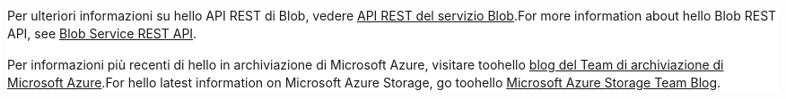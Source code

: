 <span data-ttu-id="3032e-182">Per ulteriori informazioni su hello API REST di Blob, vedere [API REST del servizio Blob](https://msdn.microsoft.com/library/azure/dd135733.aspx).</span><span class="sxs-lookup"><span data-stu-id="3032e-182">For more information about hello Blob REST API, see [Blob Service REST API](https://msdn.microsoft.com/library/azure/dd135733.aspx).</span></span>

<span data-ttu-id="3032e-183">Per informazioni più recenti di hello in archiviazione di Microsoft Azure, visitare toohello [blog del Team di archiviazione di Microsoft Azure](http://blogs.msdn.com/b/windowsazurestorage/).</span><span class="sxs-lookup"><span data-stu-id="3032e-183">For hello latest information on Microsoft Azure Storage, go toohello [Microsoft Azure Storage Team Blog](http://blogs.msdn.com/b/windowsazurestorage/).</span></span>
